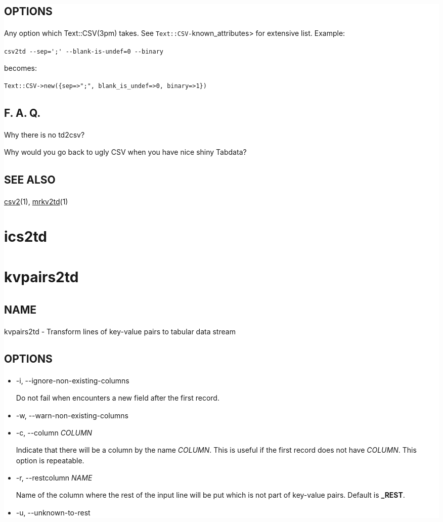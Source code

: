 ## OPTIONS

Any option which Text::CSV(3pm) takes.
See `Text::CSV-`known\_attributes> for extensive list.
Example:

    csv2td --sep=';' --blank-is-undef=0 --binary

becomes:

    Text::CSV->new({sep=>";", blank_is_undef=>0, binary=>1})

## F. A. Q.

Why there is no td2csv?

Why would you go back to ugly CSV when you have nice shiny Tabdata?

## SEE ALSO

[csv2](#csv2)(1), [mrkv2td](#mrkv2td)(1)

# ics2td



# kvpairs2td

## NAME

kvpairs2td - Transform lines of key-value pairs to tabular data stream

## OPTIONS

- -i, --ignore-non-existing-columns

    Do not fail when encounters a new field after the first record.

- -w, --warn-non-existing-columns
- -c, --column _COLUMN_

    Indicate that there will be a column by the name _COLUMN_.
    This is useful if the first record does not have _COLUMN_.
    This option is repeatable.

- -r, --restcolumn _NAME_

    Name of the column where the rest of the input line will be put
    which is not part of key-value pairs.
    Default is **\_REST**.

- -u, --unknown-to-rest
